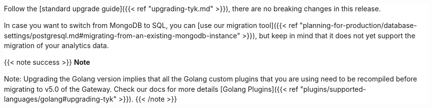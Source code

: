 Follow the [standard upgrade guide]({{< ref "upgrading-tyk.md" >}}), there are no breaking changes in this release.

In case you want to switch from MongoDB to SQL, you can [use our migration tool]({{< ref "planning-for-production/database-settings/postgresql.md#migrating-from-an-existing-mongodb-instance" >}}), but keep in mind that it does not yet support the migration of your analytics data.

{{< note success >}}
**Note**  

Note: Upgrading the Golang version implies that all the Golang custom plugins that you are using need to be recompiled before migrating to v5.0 of the Gateway. Check our docs for more details [Golang Plugins]({{< ref "plugins/supported-languages/golang#upgrading-tyk" >}}).
{{< /note >}}
